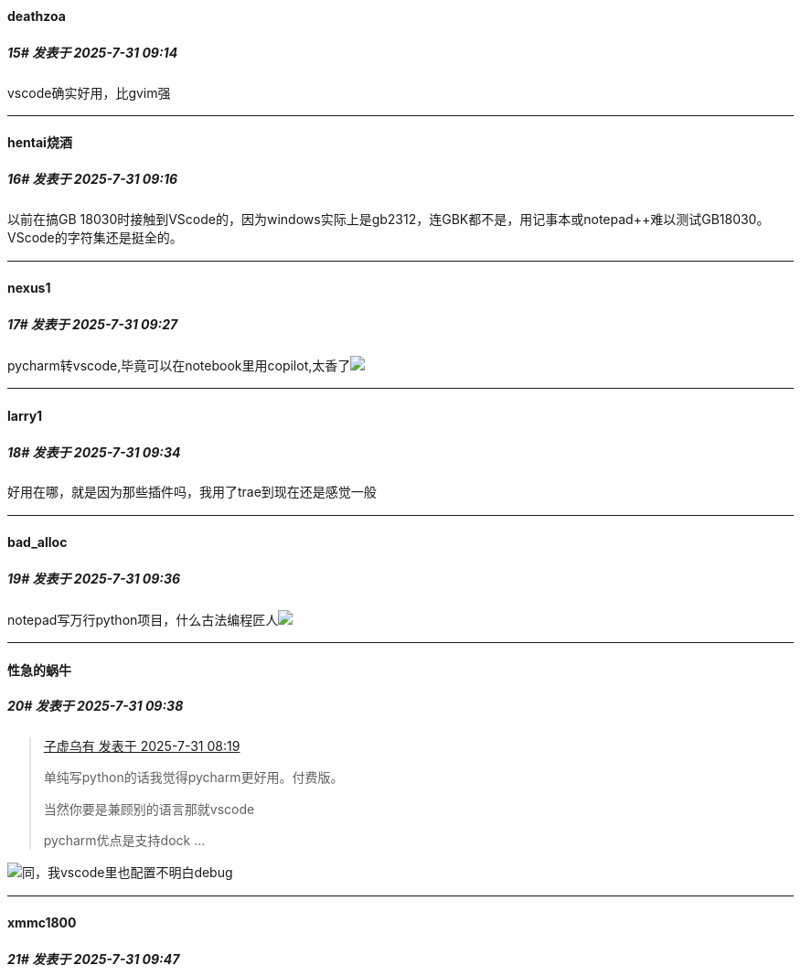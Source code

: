 ####  deathzoa  
##### 15#       发表于 2025-7-31 09:14

vscode确实好用，比gvim强

*****

####  hentai烧酒  
##### 16#       发表于 2025-7-31 09:16

以前在搞GB 18030时接触到VScode的，因为windows实际上是gb2312，连GBK都不是，用记事本或notepad++难以测试GB18030。VScode的字符集还是挺全的。

*****

####  nexus1  
##### 17#       发表于 2025-7-31 09:27

pycharm转vscode,毕竟可以在notebook里用copilot,太香了<img src="https://static.stage1st.com/image/smiley/face2017/059.png" referrerpolicy="no-referrer">

*****

####  larry1  
##### 18#       发表于 2025-7-31 09:34

好用在哪，就是因为那些插件吗，我用了trae到现在还是感觉一般

*****

####  bad_alloc  
##### 19#       发表于 2025-7-31 09:36

notepad写万行python项目，什么古法编程匠人<img src="https://static.stage1st.com/image/smiley/face2017/067.png" referrerpolicy="no-referrer">

*****

####  性急的蜗牛  
##### 20#       发表于 2025-7-31 09:38

<blockquote><a href="httphttps://stage1st.com/2b/forum.php?mod=redirect&amp;goto=findpost&amp;pid=68187918&amp;ptid=2257891" target="_blank">子虚乌有 发表于 2025-7-31 08:19</a>

单纯写python的话我觉得pycharm更好用。付费版。

当然你要是兼顾别的语言那就vscode

pycharm优点是支持dock ...</blockquote>
<img src="https://static.stage1st.com/image/smiley/face2017/068.png" referrerpolicy="no-referrer">同，我vscode里也配置不明白debug

*****

####  xmmc1800  
##### 21#       发表于 2025-7-31 09:47
